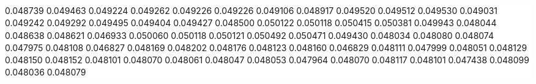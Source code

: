 0.048739
0.049463
0.049224
0.049262
0.049226
0.049226
0.049106
0.048917
0.049520
0.049512
0.049530
0.049031
0.049242
0.049292
0.049495
0.049404
0.049427
0.048500
0.050122
0.050118
0.050415
0.050381
0.049943
0.048044
0.048638
0.048621
0.046933
0.050060
0.050118
0.050121
0.050492
0.050471
0.049430
0.048034
0.048080
0.048074
0.047975
0.048108
0.046827
0.048169
0.048202
0.048176
0.048123
0.048160
0.046829
0.048111
0.047999
0.048051
0.048129
0.048150
0.048152
0.048101
0.048070
0.048061
0.048047
0.048053
0.047964
0.048070
0.048117
0.048101
0.047438
0.048099
0.048036
0.048079